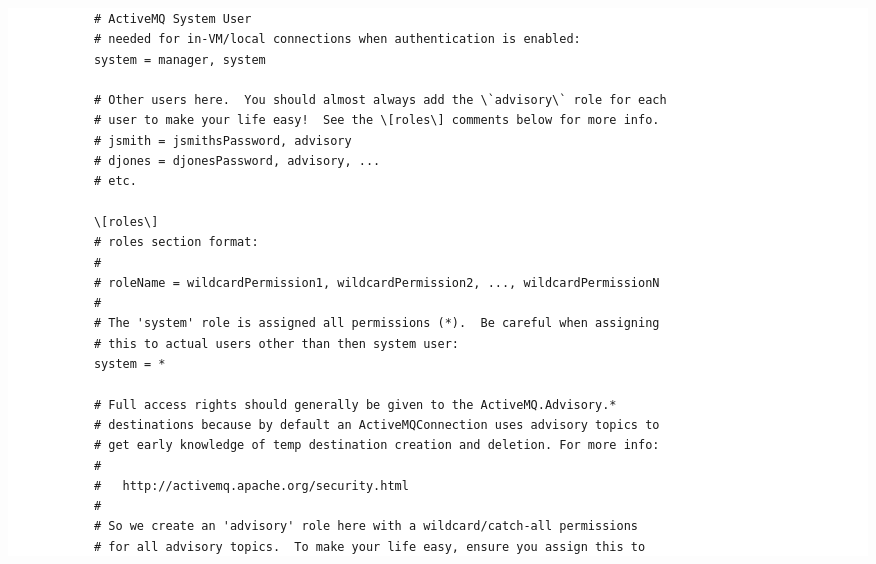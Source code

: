                 # ActiveMQ System User
                # needed for in-VM/local connections when authentication is enabled:
                system = manager, system
                
                # Other users here.  You should almost always add the \`advisory\` role for each
                # user to make your life easy!  See the \[roles\] comments below for more info.
                # jsmith = jsmithsPassword, advisory
                # djones = djonesPassword, advisory, ...
                # etc.

                \[roles\]
                # roles section format:
                #
                # roleName = wildcardPermission1, wildcardPermission2, ..., wildcardPermissionN
                #
                # The 'system' role is assigned all permissions (*).  Be careful when assigning
                # this to actual users other than then system user:
                system = *

                # Full access rights should generally be given to the ActiveMQ.Advisory.*
                # destinations because by default an ActiveMQConnection uses advisory topics to
                # get early knowledge of temp destination creation and deletion. For more info:
                #
                #   http://activemq.apache.org/security.html
                #
                # So we create an 'advisory' role here with a wildcard/catch-all permissions
                # for all advisory topics.  To make your life easy, ensure you assign this to